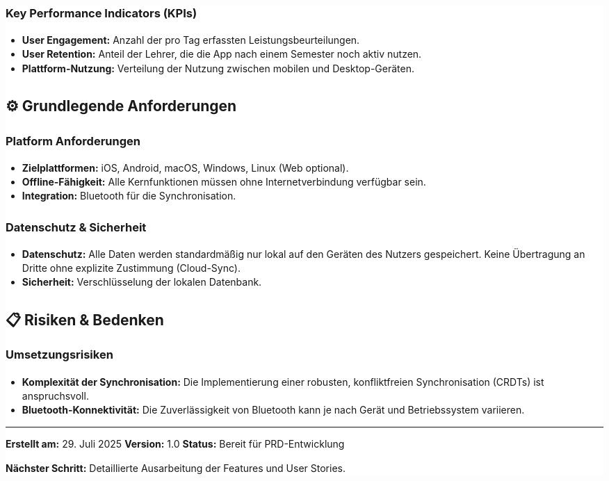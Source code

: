### Key Performance Indicators (KPIs)
- **User Engagement:** Anzahl der pro Tag erfassten Leistungsbeurteilungen.
- **User Retention:** Anteil der Lehrer, die die App nach einem Semester noch aktiv nutzen.
- **Plattform-Nutzung:** Verteilung der Nutzung zwischen mobilen und Desktop-Geräten.

## ⚙️ Grundlegende Anforderungen

### Platform Anforderungen
- **Zielplattformen:** iOS, Android, macOS, Windows, Linux (Web optional).
- **Offline-Fähigkeit:** Alle Kernfunktionen müssen ohne Internetverbindung verfügbar sein.
- **Integration:** Bluetooth für die Synchronisation.

### Datenschutz & Sicherheit
- **Datenschutz:** Alle Daten werden standardmäßig nur lokal auf den Geräten des Nutzers gespeichert. Keine Übertragung an Dritte ohne explizite Zustimmung (Cloud-Sync).
- **Sicherheit:** Verschlüsselung der lokalen Datenbank.

## 📋 Risiken & Bedenken

### Umsetzungsrisiken
- **Komplexität der Synchronisation:** Die Implementierung einer robusten, konfliktfreien Synchronisation (CRDTs) ist anspruchsvoll.
- **Bluetooth-Konnektivität:** Die Zuverlässigkeit von Bluetooth kann je nach Gerät und Betriebssystem variieren.

---

**Erstellt am:** 29. Juli 2025
**Version:** 1.0
**Status:** Bereit für PRD-Entwicklung

**Nächster Schritt:** Detaillierte Ausarbeitung der Features und User Stories.
